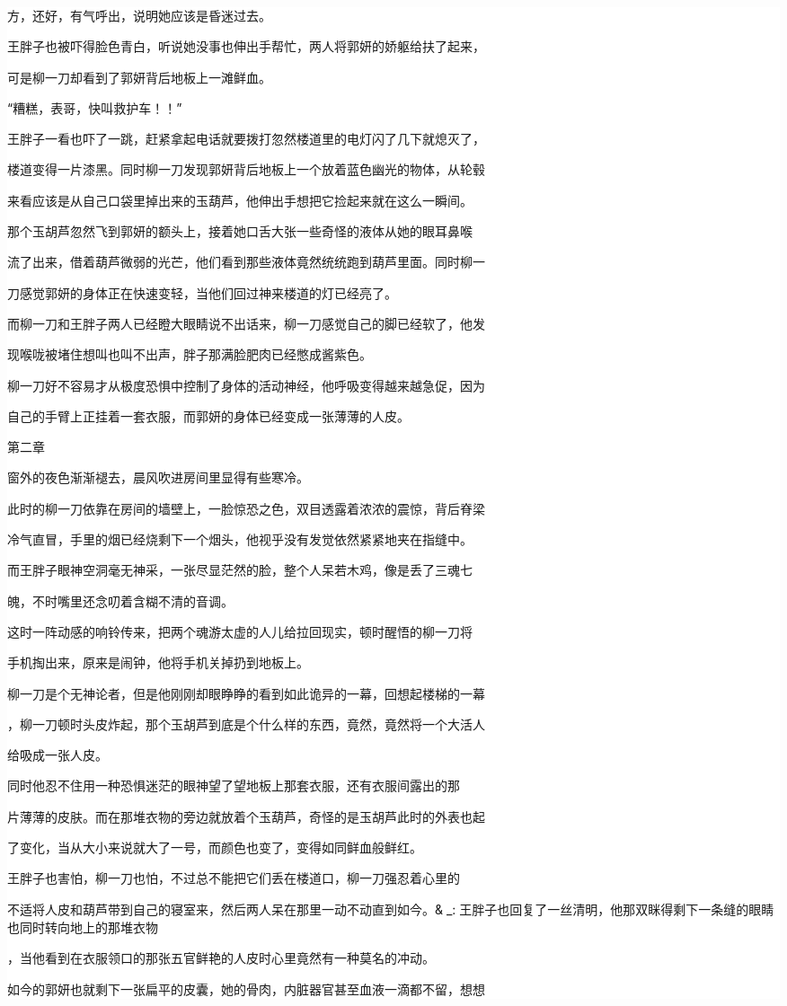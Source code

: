方，还好，有气呼出，说明她应该是昏迷过去。

王胖子也被吓得脸色青白，听说她没事也伸出手帮忙，两人将郭妍的娇躯给扶了起来，

可是柳一刀却看到了郭妍背后地板上一滩鲜血。

“糟糕，表哥，快叫救护车！！”

王胖子一看也吓了一跳，赶紧拿起电话就要拨打忽然楼道里的电灯闪了几下就熄灭了，

楼道变得一片漆黑。同时柳一刀发现郭妍背后地板上一个放着蓝色幽光的物体，从轮毂

来看应该是从自己口袋里掉出来的玉葫芦，他伸出手想把它捡起来就在这么一瞬间。

那个玉胡芦忽然飞到郭妍的额头上，接着她口舌大张一些奇怪的液体从她的眼耳鼻喉

流了出来，借着葫芦微弱的光芒，他们看到那些液体竟然统统跑到葫芦里面。同时柳一

刀感觉郭妍的身体正在快速变轻，当他们回过神来楼道的灯已经亮了。

而柳一刀和王胖子两人已经瞪大眼睛说不出话来，柳一刀感觉自己的脚已经软了，他发

现喉咙被堵住想叫也叫不出声，胖子那满脸肥肉已经憋成酱紫色。

柳一刀好不容易才从极度恐惧中控制了身体的活动神经，他呼吸变得越来越急促，因为

自己的手臂上正挂着一套衣服，而郭妍的身体已经变成一张薄薄的人皮。

第二章

窗外的夜色渐渐褪去，晨风吹进房间里显得有些寒冷。

此时的柳一刀依靠在房间的墙壁上，一脸惊恐之色，双目透露着浓浓的震惊，背后脊梁

冷气直冒，手里的烟已经烧剩下一个烟头，他视乎没有发觉依然紧紧地夹在指缝中。

而王胖子眼神空洞毫无神采，一张尽显茫然的脸，整个人呆若木鸡，像是丢了三魂七

魄，不时嘴里还念叨着含糊不清的音调。

这时一阵动感的响铃传来，把两个魂游太虚的人儿给拉回现实，顿时醒悟的柳一刀将

手机掏出来，原来是闹钟，他将手机关掉扔到地板上。

柳一刀是个无神论者，但是他刚刚却眼睁睁的看到如此诡异的一幕，回想起楼梯的一幕

，柳一刀顿时头皮炸起，那个玉胡芦到底是个什么样的东西，竟然，竟然将一个大活人

给吸成一张人皮。

同时他忍不住用一种恐惧迷茫的眼神望了望地板上那套衣服，还有衣服间露出的那

片薄薄的皮肤。而在那堆衣物的旁边就放着个玉葫芦，奇怪的是玉胡芦此时的外表也起

了变化，当从大小来说就大了一号，而颜色也变了，变得如同鲜血般鲜红。

王胖子也害怕，柳一刀也怕，不过总不能把它们丢在楼道口，柳一刀强忍着心里的

不适将人皮和葫芦带到自己的寝室来，然后两人呆在那里一动不动直到如今。& _: 
王胖子也回复了一丝清明，他那双眯得剩下一条缝的眼睛也同时转向地上的那堆衣物

，当他看到在衣服领口的那张五官鲜艳的人皮时心里竟然有一种莫名的冲动。

如今的郭妍也就剩下一张扁平的皮囊，她的骨肉，内脏器官甚至血液一滴都不留，想想
